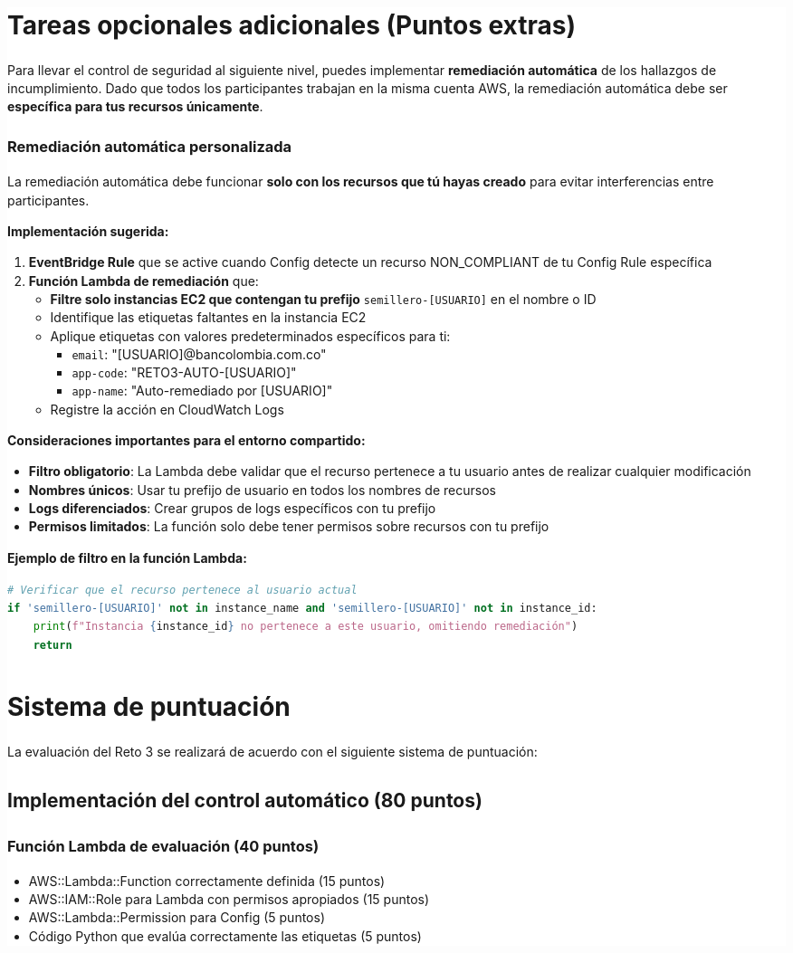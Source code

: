# Tareas opcionales adicionales (Puntos extras)

Para llevar el control de seguridad al siguiente nivel, puedes implementar **remediación automática** de los hallazgos de incumplimiento. Dado que todos los participantes trabajan en la misma cuenta AWS, la remediación automática debe ser **específica para tus recursos únicamente**.

### Remediación automática personalizada

La remediación automática debe funcionar **solo con los recursos que tú hayas creado** para evitar interferencias entre participantes.

**Implementación sugerida:**

1. **EventBridge Rule** que se active cuando Config detecte un recurso NON_COMPLIANT de tu Config Rule específica
2. **Función Lambda de remediación** que:
   - **Filtre solo instancias EC2 que contengan tu prefijo** `semillero-[USUARIO]` en el nombre o ID
   - Identifique las etiquetas faltantes en la instancia EC2
   - Aplique etiquetas con valores predeterminados específicos para ti:
     - `email`: "[USUARIO]@bancolombia.com.co"
     - `app-code`: "RETO3-AUTO-[USUARIO]"
     - `app-name`: "Auto-remediado por [USUARIO]"
   - Registre la acción en CloudWatch Logs

**Consideraciones importantes para el entorno compartido:**
- **Filtro obligatorio**: La Lambda debe validar que el recurso pertenece a tu usuario antes de realizar cualquier modificación
- **Nombres únicos**: Usar tu prefijo de usuario en todos los nombres de recursos
- **Logs diferenciados**: Crear grupos de logs específicos con tu prefijo
- **Permisos limitados**: La función solo debe tener permisos sobre recursos con tu prefijo

**Ejemplo de filtro en la función Lambda:**
```python
# Verificar que el recurso pertenece al usuario actual
if 'semillero-[USUARIO]' not in instance_name and 'semillero-[USUARIO]' not in instance_id:
    print(f"Instancia {instance_id} no pertenece a este usuario, omitiendo remediación")
    return
```

# Sistema de puntuación

La evaluación del Reto 3 se realizará de acuerdo con el siguiente sistema de puntuación:

## Implementación del control automático (80 puntos)

### Función Lambda de evaluación (40 puntos)
- AWS::Lambda::Function correctamente definida (15 puntos)
- AWS::IAM::Role para Lambda con permisos apropiados (15 puntos)
- AWS::Lambda::Permission para Config (5 puntos)
- Código Python que evalúa correctamente las etiquetas (5 puntos)
